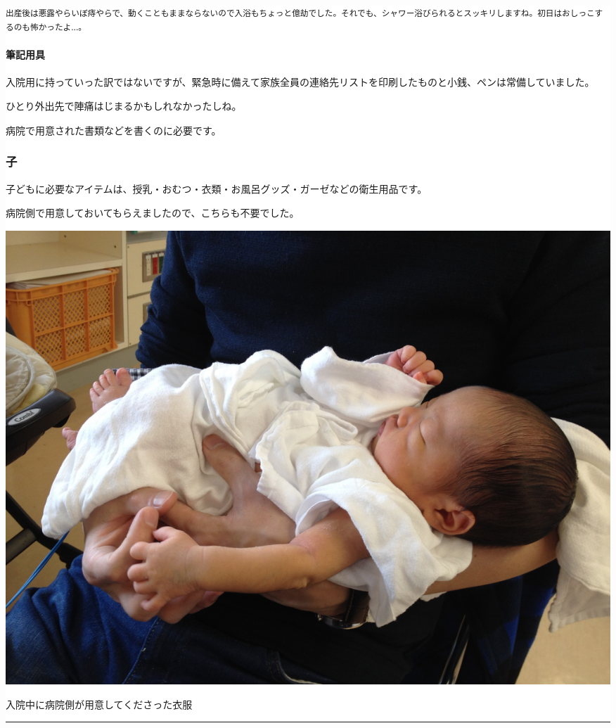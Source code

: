 <small>出産後は悪露やらいぼ痔やらで、動くこともままならないので入浴もちょっと億劫でした。それでも、シャワー浴びられるとスッキリしますね。初日はおしっこするのも怖かったよ…。</small>

#### 筆記用具

入院用に持っていった訳ではないですが、緊急時に備えて家族全員の連絡先リストを印刷したものと小銭、ペンは常備していました。

ひとり外出先で陣痛はじまるかもしれなかったしね。

病院で用意された書類などを書くのに必要です。

### 子

<div class="well">
<p>子どもに必要なアイテムは、授乳・おむつ・衣類・お風呂グッズ・ガーゼなどの衛生用品です。</p>
<p>病院側で用意しておいてもらえましたので、こちらも不要でした。</p>
</div>

![](/content/images/2016/11/Items-to-prepare-for-childbirth/02.jpg)

入院中に病院側が用意してくださった衣服

---